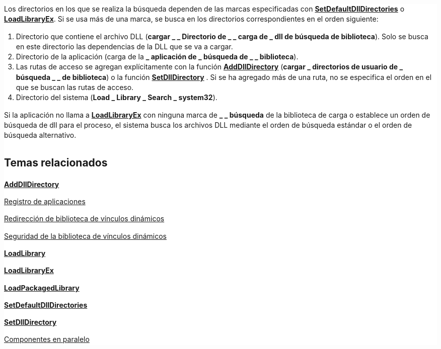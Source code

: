 Los directorios en los que se realiza la búsqueda dependen de las marcas especificadas con [**SetDefaultDllDirectories**](/windows/desktop/api/LibLoaderAPI/nf-libloaderapi-setdefaultdlldirectories) o [**LoadLibraryEx**](/windows/desktop/api/LibLoaderAPI/nf-libloaderapi-loadlibraryexa). Si se usa más de una marca, se busca en los directorios correspondientes en el orden siguiente:

1.  Directorio que contiene el archivo DLL (**cargar \_ \_ Directorio de \_ \_ carga de \_ dll de búsqueda de biblioteca**). Solo se busca en este directorio las dependencias de la DLL que se va a cargar.
2.  Directorio de la aplicación (carga de la **\_ aplicación de \_ búsqueda de \_ \_ biblioteca**).
3.  Las rutas de acceso se agregan explícitamente con la función [**AddDllDirectory**](/windows/desktop/api/LibLoaderAPI/nf-libloaderapi-adddlldirectory) (**cargar \_ directorios de usuario de \_ búsqueda \_ \_ de biblioteca**) o la función [**SetDllDirectory**](/windows/desktop/api/Winbase/nf-winbase-setdlldirectorya) . Si se ha agregado más de una ruta, no se especifica el orden en el que se buscan las rutas de acceso.
4.  Directorio del sistema (**Load \_ Library \_ Search \_ system32**).

Si la aplicación no llama a [**LoadLibraryEx**](/windows/desktop/api/LibLoaderAPI/nf-libloaderapi-loadlibraryexa) con ninguna marca de **\_ \_ búsqueda** de la biblioteca de carga o establece un orden de búsqueda de dll para el proceso, el sistema busca los archivos DLL mediante el orden de búsqueda estándar o el orden de búsqueda alternativo.

## <a name="related-topics"></a>Temas relacionados

<dl> <dt>

[**AddDllDirectory**](/windows/desktop/api/LibLoaderAPI/nf-libloaderapi-adddlldirectory)
</dt> <dt>

[Registro de aplicaciones](/windows/desktop/shell/app-registration)
</dt> <dt>

[Redirección de biblioteca de vínculos dinámicos](dynamic-link-library-redirection.md)
</dt> <dt>

[Seguridad de la biblioteca de vínculos dinámicos](dynamic-link-library-security.md)
</dt> <dt>

[**LoadLibrary**](/windows/win32/api/libloaderapi/nf-libloaderapi-loadlibrarya)
</dt> <dt>

[**LoadLibraryEx**](/windows/desktop/api/LibLoaderAPI/nf-libloaderapi-loadlibraryexa)
</dt> <dt>

[**LoadPackagedLibrary**](/windows/desktop/api/Winbase/nf-winbase-loadpackagedlibrary)
</dt> <dt>

[**SetDefaultDllDirectories**](/windows/desktop/api/LibLoaderAPI/nf-libloaderapi-setdefaultdlldirectories)
</dt> <dt>

[**SetDllDirectory**](/windows/desktop/api/Winbase/nf-winbase-setdlldirectorya)
</dt> <dt>

[Componentes en paralelo](/windows/desktop/SbsCs/isolated-applications-and-side-by-side-assemblies-portal)
</dt> </dl>

 

 